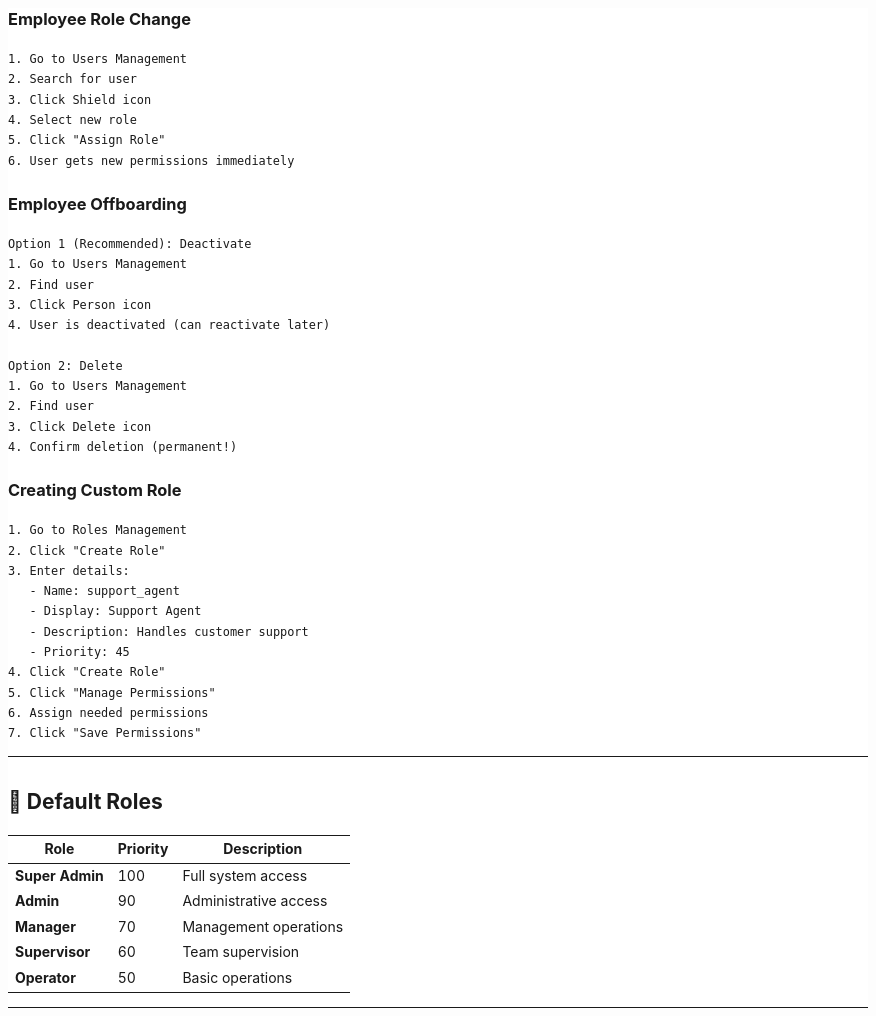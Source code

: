 ### Employee Role Change

```
1. Go to Users Management
2. Search for user
3. Click Shield icon
4. Select new role
5. Click "Assign Role"
6. User gets new permissions immediately
```

### Employee Offboarding

```
Option 1 (Recommended): Deactivate
1. Go to Users Management
2. Find user
3. Click Person icon
4. User is deactivated (can reactivate later)

Option 2: Delete
1. Go to Users Management
2. Find user
3. Click Delete icon
4. Confirm deletion (permanent!)
```

### Creating Custom Role

```
1. Go to Roles Management
2. Click "Create Role"
3. Enter details:
   - Name: support_agent
   - Display: Support Agent
   - Description: Handles customer support
   - Priority: 45
4. Click "Create Role"
5. Click "Manage Permissions"
6. Assign needed permissions
7. Click "Save Permissions"
```

---

## 🔐 Default Roles

| Role            | Priority | Description           |
| --------------- | -------- | --------------------- |
| **Super Admin** | 100      | Full system access    |
| **Admin**       | 90       | Administrative access |
| **Manager**     | 70       | Management operations |
| **Supervisor**  | 60       | Team supervision      |
| **Operator**    | 50       | Basic operations      |

---